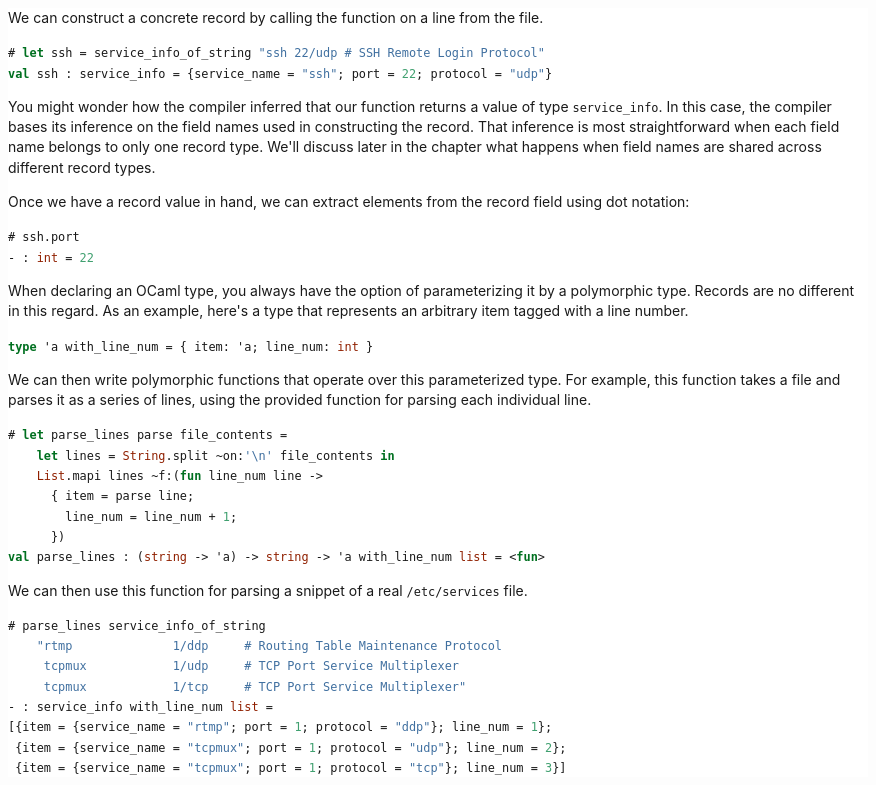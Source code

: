 We can construct a concrete record by calling the function on a line
from the file.

```ocaml env=main
# let ssh = service_info_of_string "ssh 22/udp # SSH Remote Login Protocol"
val ssh : service_info = {service_name = "ssh"; port = 22; protocol = "udp"}
```

You might wonder how the compiler inferred that our function returns a
value of type `service_info`. In this case, the compiler bases its
inference on the field names used in constructing the record. That
inference is most straightforward when each field name belongs to only
one record type. We'll discuss later in the chapter what happens when
field names are shared across different record types.

Once we have a record value in hand, we can extract elements from the
record field using dot notation:

```ocaml env=main
# ssh.port
- : int = 22
```

When declaring an OCaml type, you always have the option of
parameterizing it by a polymorphic type. Records are no different in
this regard. As an example, here's a type that represents an arbitrary
item tagged with a line number.

```ocaml env=main
type 'a with_line_num = { item: 'a; line_num: int }
```

We can then write polymorphic functions that operate over this
parameterized type. For example, this function takes a file and parses
it as a series of lines, using the provided function for parsing each
individual line.

```ocaml env=main
# let parse_lines parse file_contents =
    let lines = String.split ~on:'\n' file_contents in
    List.mapi lines ~f:(fun line_num line ->
      { item = parse line;
        line_num = line_num + 1;
      })
val parse_lines : (string -> 'a) -> string -> 'a with_line_num list = <fun>
```

We can then use this function for parsing a snippet of a real
`/etc/services` file.

```ocaml env=main
# parse_lines service_info_of_string
    "rtmp              1/ddp     # Routing Table Maintenance Protocol
     tcpmux            1/udp     # TCP Port Service Multiplexer
     tcpmux            1/tcp     # TCP Port Service Multiplexer"
- : service_info with_line_num list =
[{item = {service_name = "rtmp"; port = 1; protocol = "ddp"}; line_num = 1};
 {item = {service_name = "tcpmux"; port = 1; protocol = "udp"}; line_num = 2};
 {item = {service_name = "tcpmux"; port = 1; protocol = "tcp"}; line_num = 3}]
```
